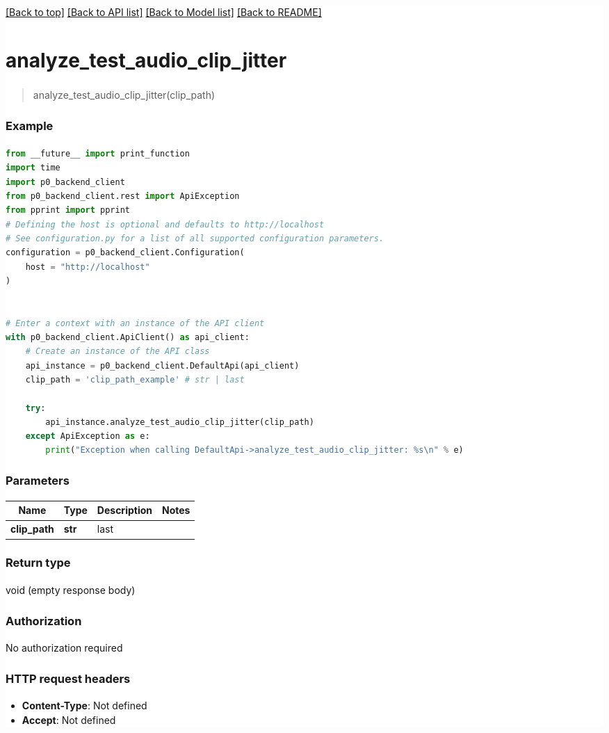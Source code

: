 [[Back to top]](#) [[Back to API list]](../README.md#documentation-for-api-endpoints) [[Back to Model list]](../README.md#documentation-for-models) [[Back to README]](../README.md)

# **analyze_test_audio_clip_jitter**
> analyze_test_audio_clip_jitter(clip_path)



### Example

```python
from __future__ import print_function
import time
import p0_backend_client
from p0_backend_client.rest import ApiException
from pprint import pprint
# Defining the host is optional and defaults to http://localhost
# See configuration.py for a list of all supported configuration parameters.
configuration = p0_backend_client.Configuration(
    host = "http://localhost"
)


# Enter a context with an instance of the API client
with p0_backend_client.ApiClient() as api_client:
    # Create an instance of the API class
    api_instance = p0_backend_client.DefaultApi(api_client)
    clip_path = 'clip_path_example' # str | last

    try:
        api_instance.analyze_test_audio_clip_jitter(clip_path)
    except ApiException as e:
        print("Exception when calling DefaultApi->analyze_test_audio_clip_jitter: %s\n" % e)
```

### Parameters

Name | Type | Description  | Notes
------------- | ------------- | ------------- | -------------
 **clip_path** | **str**| last | 

### Return type

void (empty response body)

### Authorization

No authorization required

### HTTP request headers

 - **Content-Type**: Not defined
 - **Accept**: Not defined

